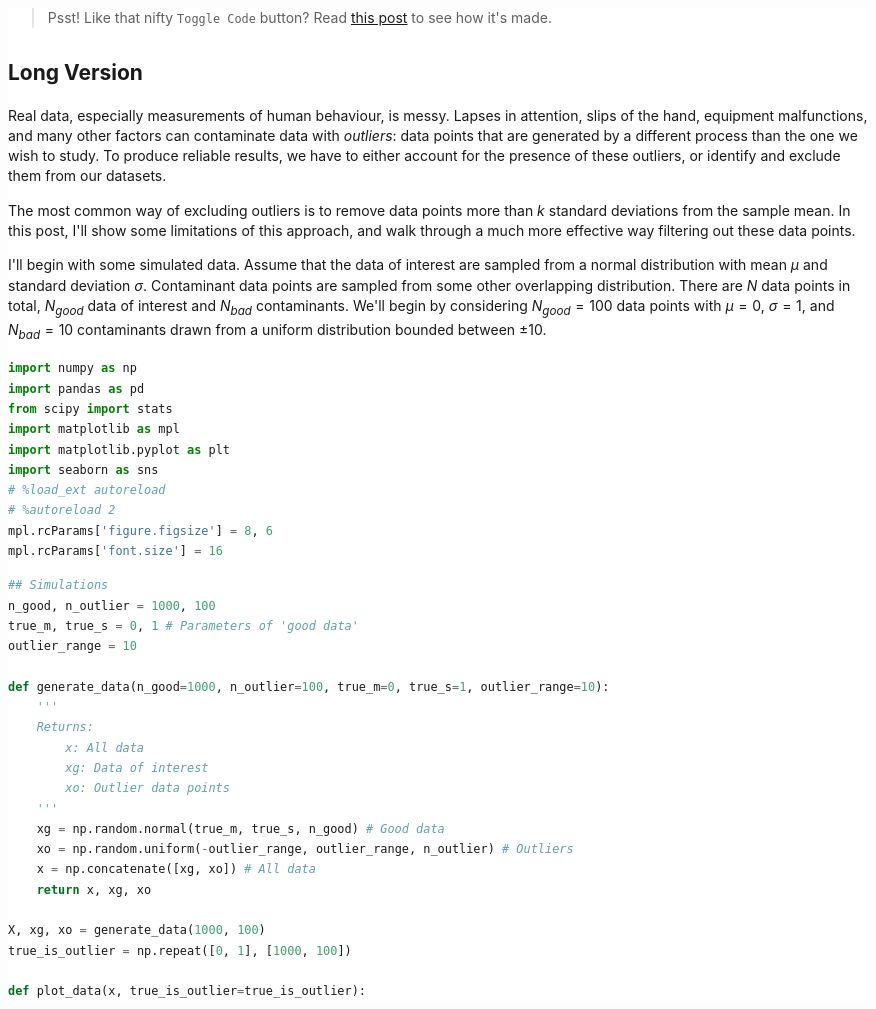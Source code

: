 > Psst! Like that nifty `Toggle Code` button? Read [this post](../jupyter-toggle/) to see how it's made.

## Long Version

Real data, especially measurements of human behaviour, is messy.
Lapses in attention, slips of the hand, equipment malfunctions, 
and many other factors can contaminate data with *outliers*: 
data points that are generated by a different process than the one we wish to study.
To produce reliable results, we have to either account for the presence of these outliers,
or identify and exclude them from our datasets.

The most common way of excluding outliers is to
remove data points more than $k$ standard deviations from the sample mean.
In this post, I'll show some limitations of this approach,
and walk through a much more effective way filtering out these data points.

I'll begin with some simulated data.
Assume that the data of interest are sampled from a normal distribution
with mean $\mu$ and standard deviation $\sigma$.
Contaminant data points are sampled from some other overlapping distribution.
There are $N$ data points in total,
$N_{good}$ data of interest and $N_{bad}$ contaminants.
We'll begin by considering 
$N_{good} = 100$ data points 
with $\mu = 0$, $\sigma = 1$,
and $N_{bad} = 10$ contaminants
drawn from a uniform distribution
bounded between $\pm 10$.


```python
import numpy as np
import pandas as pd
from scipy import stats
import matplotlib as mpl
import matplotlib.pyplot as plt
import seaborn as sns
# %load_ext autoreload
# %autoreload 2
mpl.rcParams['figure.figsize'] = 8, 6
mpl.rcParams['font.size'] = 16
```


```python
## Simulations
n_good, n_outlier = 1000, 100
true_m, true_s = 0, 1 # Parameters of 'good data'
outlier_range = 10

def generate_data(n_good=1000, n_outlier=100, true_m=0, true_s=1, outlier_range=10):
    '''
    Returns:
        x: All data
        xg: Data of interest
        xo: Outlier data points
    '''
    xg = np.random.normal(true_m, true_s, n_good) # Good data
    xo = np.random.uniform(-outlier_range, outlier_range, n_outlier) # Outliers
    x = np.concatenate([xg, xo]) # All data
    return x, xg, xo

X, xg, xo = generate_data(1000, 100)
true_is_outlier = np.repeat([0, 1], [1000, 100])

def plot_data(x, true_is_outlier=true_is_outlier):
```